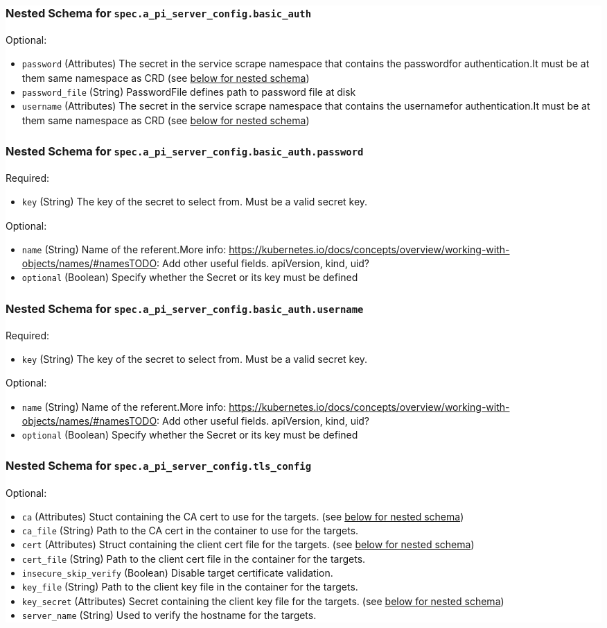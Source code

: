 

<a id="nestedatt--spec--a_pi_server_config--basic_auth"></a>
### Nested Schema for `spec.a_pi_server_config.basic_auth`

Optional:

- `password` (Attributes) The secret in the service scrape namespace that contains the passwordfor authentication.It must be at them same namespace as CRD (see [below for nested schema](#nestedatt--spec--a_pi_server_config--basic_auth--password))
- `password_file` (String) PasswordFile defines path to password file at disk
- `username` (Attributes) The secret in the service scrape namespace that contains the usernamefor authentication.It must be at them same namespace as CRD (see [below for nested schema](#nestedatt--spec--a_pi_server_config--basic_auth--username))

<a id="nestedatt--spec--a_pi_server_config--basic_auth--password"></a>
### Nested Schema for `spec.a_pi_server_config.basic_auth.password`

Required:

- `key` (String) The key of the secret to select from.  Must be a valid secret key.

Optional:

- `name` (String) Name of the referent.More info: https://kubernetes.io/docs/concepts/overview/working-with-objects/names/#namesTODO: Add other useful fields. apiVersion, kind, uid?
- `optional` (Boolean) Specify whether the Secret or its key must be defined


<a id="nestedatt--spec--a_pi_server_config--basic_auth--username"></a>
### Nested Schema for `spec.a_pi_server_config.basic_auth.username`

Required:

- `key` (String) The key of the secret to select from.  Must be a valid secret key.

Optional:

- `name` (String) Name of the referent.More info: https://kubernetes.io/docs/concepts/overview/working-with-objects/names/#namesTODO: Add other useful fields. apiVersion, kind, uid?
- `optional` (Boolean) Specify whether the Secret or its key must be defined



<a id="nestedatt--spec--a_pi_server_config--tls_config"></a>
### Nested Schema for `spec.a_pi_server_config.tls_config`

Optional:

- `ca` (Attributes) Stuct containing the CA cert to use for the targets. (see [below for nested schema](#nestedatt--spec--a_pi_server_config--tls_config--ca))
- `ca_file` (String) Path to the CA cert in the container to use for the targets.
- `cert` (Attributes) Struct containing the client cert file for the targets. (see [below for nested schema](#nestedatt--spec--a_pi_server_config--tls_config--cert))
- `cert_file` (String) Path to the client cert file in the container for the targets.
- `insecure_skip_verify` (Boolean) Disable target certificate validation.
- `key_file` (String) Path to the client key file in the container for the targets.
- `key_secret` (Attributes) Secret containing the client key file for the targets. (see [below for nested schema](#nestedatt--spec--a_pi_server_config--tls_config--key_secret))
- `server_name` (String) Used to verify the hostname for the targets.

